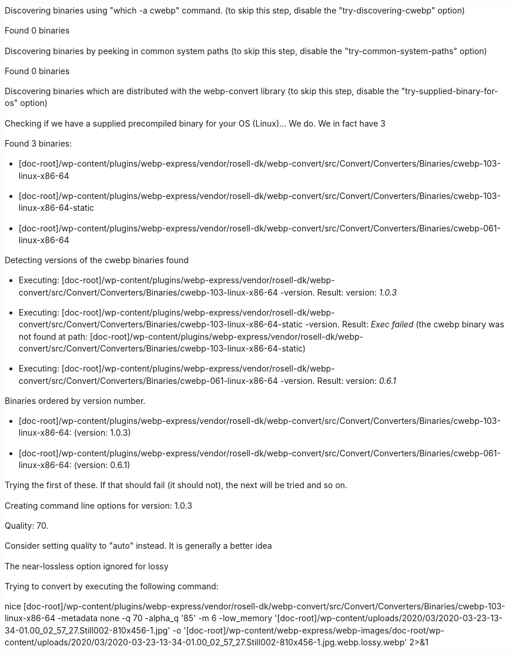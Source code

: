 Discovering binaries using "which -a cwebp" command. (to skip this step, disable the "try-discovering-cwebp" option)

Found 0 binaries

Discovering binaries by peeking in common system paths (to skip this step, disable the "try-common-system-paths" option)

Found 0 binaries

Discovering binaries which are distributed with the webp-convert library (to skip this step, disable the "try-supplied-binary-for-os" option)

Checking if we have a supplied precompiled binary for your OS (Linux)... We do. We in fact have 3

Found 3 binaries: 

- [doc-root]/wp-content/plugins/webp-express/vendor/rosell-dk/webp-convert/src/Convert/Converters/Binaries/cwebp-103-linux-x86-64

- [doc-root]/wp-content/plugins/webp-express/vendor/rosell-dk/webp-convert/src/Convert/Converters/Binaries/cwebp-103-linux-x86-64-static

- [doc-root]/wp-content/plugins/webp-express/vendor/rosell-dk/webp-convert/src/Convert/Converters/Binaries/cwebp-061-linux-x86-64

Detecting versions of the cwebp binaries found

- Executing: [doc-root]/wp-content/plugins/webp-express/vendor/rosell-dk/webp-convert/src/Convert/Converters/Binaries/cwebp-103-linux-x86-64 -version. Result: version: *1.0.3*

- Executing: [doc-root]/wp-content/plugins/webp-express/vendor/rosell-dk/webp-convert/src/Convert/Converters/Binaries/cwebp-103-linux-x86-64-static -version. Result: *Exec failed* (the cwebp binary was not found at path: [doc-root]/wp-content/plugins/webp-express/vendor/rosell-dk/webp-convert/src/Convert/Converters/Binaries/cwebp-103-linux-x86-64-static)

- Executing: [doc-root]/wp-content/plugins/webp-express/vendor/rosell-dk/webp-convert/src/Convert/Converters/Binaries/cwebp-061-linux-x86-64 -version. Result: version: *0.6.1*

Binaries ordered by version number.

- [doc-root]/wp-content/plugins/webp-express/vendor/rosell-dk/webp-convert/src/Convert/Converters/Binaries/cwebp-103-linux-x86-64: (version: 1.0.3)

- [doc-root]/wp-content/plugins/webp-express/vendor/rosell-dk/webp-convert/src/Convert/Converters/Binaries/cwebp-061-linux-x86-64: (version: 0.6.1)

Trying the first of these. If that should fail (it should not), the next will be tried and so on.

Creating command line options for version: 1.0.3

Quality: 70. 

Consider setting quality to "auto" instead. It is generally a better idea

The near-lossless option ignored for lossy

Trying to convert by executing the following command:

nice [doc-root]/wp-content/plugins/webp-express/vendor/rosell-dk/webp-convert/src/Convert/Converters/Binaries/cwebp-103-linux-x86-64 -metadata none -q 70 -alpha_q '85' -m 6 -low_memory '[doc-root]/wp-content/uploads/2020/03/2020-03-23-13-34-01.00_02_57_27.Still002-810x456-1.jpg' -o '[doc-root]/wp-content/webp-express/webp-images/doc-root/wp-content/uploads/2020/03/2020-03-23-13-34-01.00_02_57_27.Still002-810x456-1.jpg.webp.lossy.webp' 2>&1
